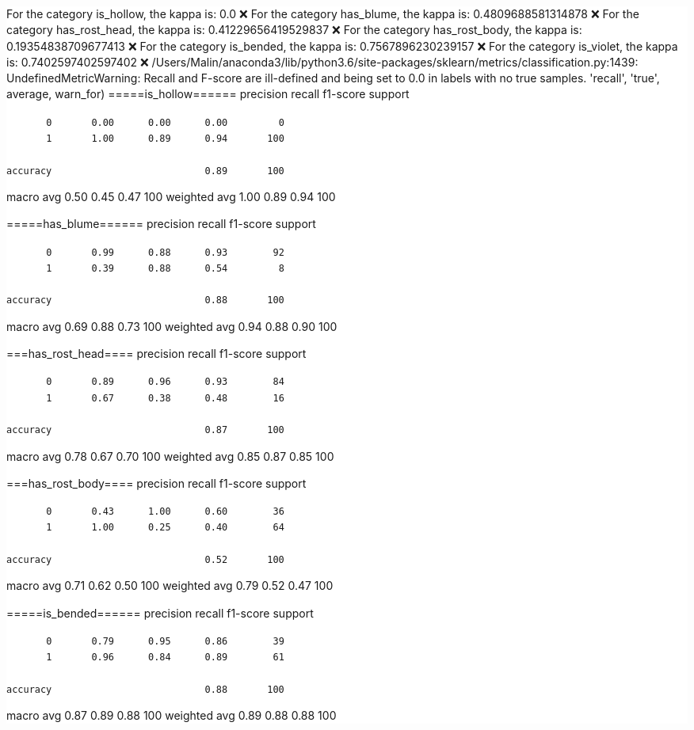For the category is_hollow, the kappa is: 0.0 ❌
For the category has_blume, the kappa is: 0.4809688581314878 ❌
For the category has_rost_head, the kappa is: 0.41229656419529837 ❌
For the category has_rost_body, the kappa is: 0.19354838709677413 ❌
For the category is_bended, the kappa is: 0.7567896230239157 ❌
For the category is_violet, the kappa is: 0.7402597402597402 ❌
/Users/Malin/anaconda3/lib/python3.6/site-packages/sklearn/metrics/classification.py:1439: UndefinedMetricWarning: Recall and F-score are ill-defined and being set to 0.0 in labels with no true samples.
  'recall', 'true', average, warn_for)
=====is_hollow======
               precision    recall  f1-score   support

           0       0.00      0.00      0.00         0
           1       1.00      0.89      0.94       100

    accuracy                           0.89       100
   macro avg       0.50      0.45      0.47       100
weighted avg       1.00      0.89      0.94       100

=====has_blume======
               precision    recall  f1-score   support

           0       0.99      0.88      0.93        92
           1       0.39      0.88      0.54         8

    accuracy                           0.88       100
   macro avg       0.69      0.88      0.73       100
weighted avg       0.94      0.88      0.90       100

===has_rost_head====
               precision    recall  f1-score   support

           0       0.89      0.96      0.93        84
           1       0.67      0.38      0.48        16

    accuracy                           0.87       100
   macro avg       0.78      0.67      0.70       100
weighted avg       0.85      0.87      0.85       100

===has_rost_body====
               precision    recall  f1-score   support

           0       0.43      1.00      0.60        36
           1       1.00      0.25      0.40        64

    accuracy                           0.52       100
   macro avg       0.71      0.62      0.50       100
weighted avg       0.79      0.52      0.47       100

=====is_bended======
               precision    recall  f1-score   support

           0       0.79      0.95      0.86        39
           1       0.96      0.84      0.89        61

    accuracy                           0.88       100
   macro avg       0.87      0.89      0.88       100
weighted avg       0.89      0.88      0.88       100
